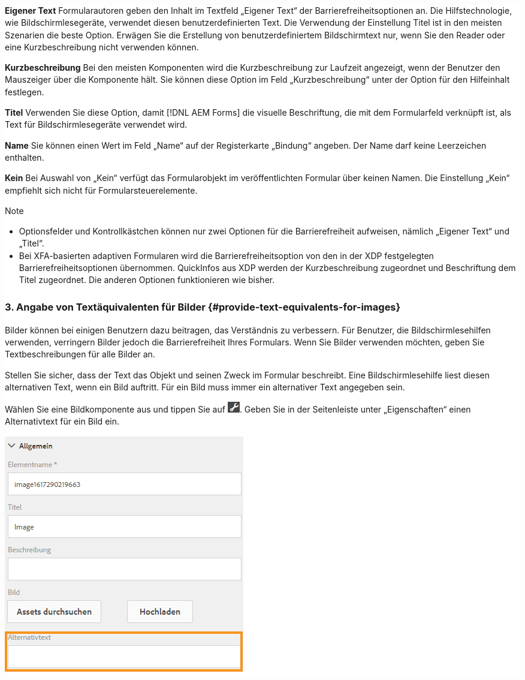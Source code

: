**Eigener Text** Formularautoren geben den Inhalt im Textfeld „Eigener Text“ der Barrierefreiheitsoptionen an. Die Hilfstechnologie, wie Bildschirmlesegeräte, verwendet diesen benutzerdefinierten Text. Die Verwendung der Einstellung Titel ist in den meisten Szenarien die beste Option. Erwägen Sie die Erstellung von benutzerdefiniertem Bildschirmtext nur, wenn Sie den Reader oder eine Kurzbeschreibung nicht verwenden können.

**Kurzbeschreibung** Bei den meisten Komponenten wird die Kurzbeschreibung zur Laufzeit angezeigt, wenn der Benutzer den Mauszeiger über die Komponente hält. Sie können diese Option im Feld „Kurzbeschreibung“ unter der Option für den Hilfeinhalt festlegen.

**Titel** Verwenden Sie diese Option, damit [!DNL AEM Forms] die visuelle Beschriftung, die mit dem Formularfeld verknüpft ist, als Text für Bildschirmlesegeräte verwendet wird.

**Name** Sie können einen Wert im Feld „Name“ auf der Registerkarte „Bindung“ angeben. Der Name darf keine Leerzeichen enthalten.

**Kein** Bei Auswahl von „Kein“ verfügt das Formularobjekt im veröffentlichten Formular über keinen Namen. Die Einstellung „Kein“ empfiehlt sich nicht für Formularsteuerelemente.

>[!NOTE]
>
>* Optionsfelder und Kontrollkästchen können nur zwei Optionen für die Barrierefreiheit aufweisen, nämlich „Eigener Text“ und „Titel“.
>* Bei XFA-basierten adaptiven Formularen wird die Barrierefreiheitsoption von den in der XDP festgelegten Barrierefreiheitsoptionen übernommen. QuickInfos aus XDP werden der Kurzbeschreibung zugeordnet und Beschriftung dem Titel zugeordnet. Die anderen Optionen funktionieren wie bisher.

### 3. Angabe von Textäquivalenten für Bilder {#provide-text-equivalents-for-images}

Bilder können bei einigen Benutzern dazu beitragen, das Verständnis zu verbessern. Für Benutzer, die Bildschirmlesehilfen verwenden, verringern Bilder jedoch die Barrierefreiheit Ihres Formulars. Wenn Sie Bilder verwenden möchten, geben Sie Textbeschreibungen für alle Bilder an.

Stellen Sie sicher, dass der Text das Objekt und seinen Zweck im Formular beschreibt. Eine Bildschirmlesehilfe liest diesen alternativen Text, wenn ein Bild auftritt. Für ein Bild muss immer ein alternativer Text angegeben sein.

Wählen Sie eine Bildkomponente aus und tippen Sie auf ![cmppr](assets/cmppr.png). Geben Sie in der Seitenleiste unter „Eigenschaften“ einen Alternativtext für ein Bild ein.

![Alternativtext für ein Bild](assets/image-properties.png)
